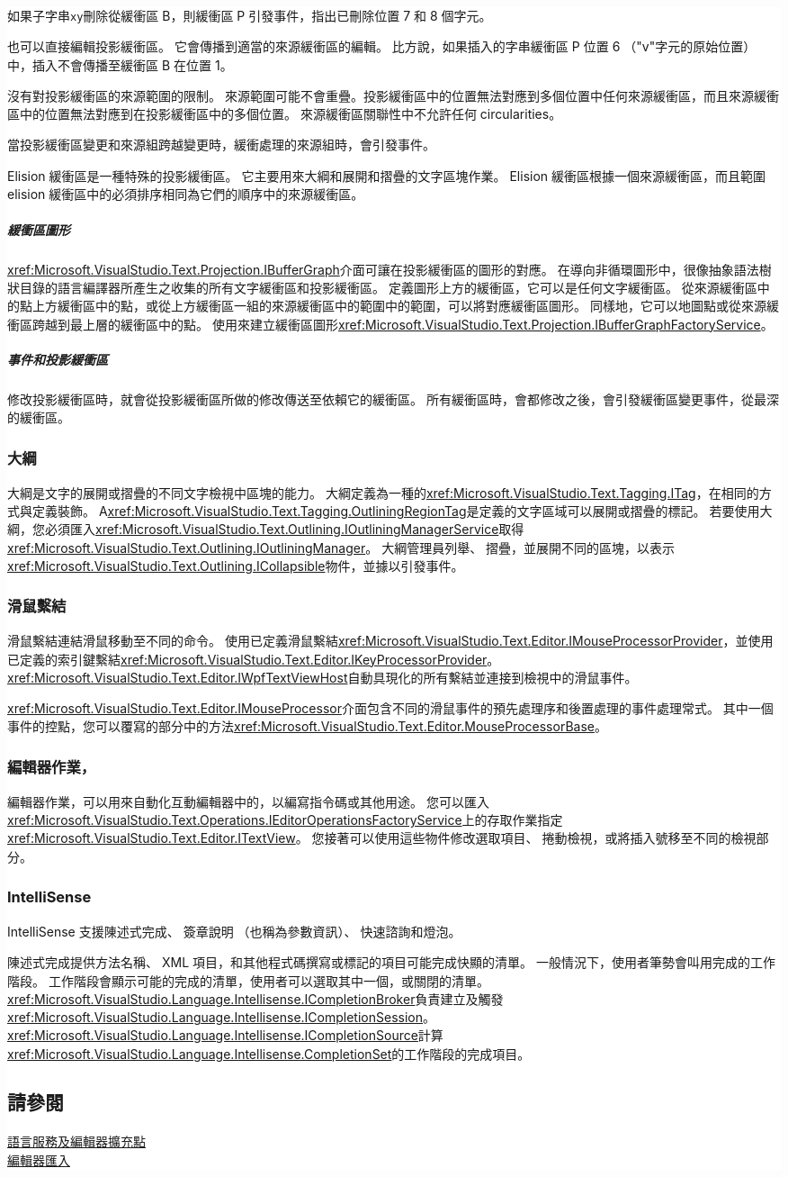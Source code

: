  如果子字串`xy`刪除從緩衝區 B，則緩衝區 P 引發事件，指出已刪除位置 7 和 8 個字元。  
  
 也可以直接編輯投影緩衝區。 它會傳播到適當的來源緩衝區的編輯。 比方說，如果插入的字串緩衝區 P 位置 6 （"v"字元的原始位置） 中，插入不會傳播至緩衝區 B 在位置 1。  
  
 沒有對投影緩衝區的來源範圍的限制。 來源範圍可能不會重疊。投影緩衝區中的位置無法對應到多個位置中任何來源緩衝區，而且來源緩衝區中的位置無法對應到在投影緩衝區中的多個位置。 來源緩衝區關聯性中不允許任何 circularities。  
  
 當投影緩衝區變更和來源組跨越變更時，緩衝處理的來源組時，會引發事件。  
  
 Elision 緩衝區是一種特殊的投影緩衝區。 它主要用來大綱和展開和摺疊的文字區塊作業。 Elision 緩衝區根據一個來源緩衝區，而且範圍 elision 緩衝區中的必須排序相同為它們的順序中的來源緩衝區。  
  
##### <a name="the-buffer-graph"></a>緩衝區圖形  
 <xref:Microsoft.VisualStudio.Text.Projection.IBufferGraph>介面可讓在投影緩衝區的圖形的對應。 在導向非循環圖形中，很像抽象語法樹狀目錄的語言編譯器所產生之收集的所有文字緩衝區和投影緩衝區。 定義圖形上方的緩衝區，它可以是任何文字緩衝區。 從來源緩衝區中的點上方緩衝區中的點，或從上方緩衝區一組的來源緩衝區中的範圍中的範圍，可以將對應緩衝區圖形。 同樣地，它可以地圖點或從來源緩衝區跨越到最上層的緩衝區中的點。 使用來建立緩衝區圖形<xref:Microsoft.VisualStudio.Text.Projection.IBufferGraphFactoryService>。  
  
##### <a name="events-and-projection-buffers"></a>事件和投影緩衝區  
 修改投影緩衝區時，就會從投影緩衝區所做的修改傳送至依賴它的緩衝區。 所有緩衝區時，會都修改之後，會引發緩衝區變更事件，從最深的緩衝區。  
  
###  <a name="outlining"></a>大綱  
 大綱是文字的展開或摺疊的不同文字檢視中區塊的能力。 大綱定義為一種的<xref:Microsoft.VisualStudio.Text.Tagging.ITag>，在相同的方式與定義裝飾。 A<xref:Microsoft.VisualStudio.Text.Tagging.OutliningRegionTag>是定義的文字區域可以展開或摺疊的標記。 若要使用大綱，您必須匯入<xref:Microsoft.VisualStudio.Text.Outlining.IOutliningManagerService>取得<xref:Microsoft.VisualStudio.Text.Outlining.IOutliningManager>。 大綱管理員列舉、 摺疊，並展開不同的區塊，以表示<xref:Microsoft.VisualStudio.Text.Outlining.ICollapsible>物件，並據以引發事件。  
  
###  <a name="mousebindings"></a>滑鼠繫結  
 滑鼠繫結連結滑鼠移動至不同的命令。 使用已定義滑鼠繫結<xref:Microsoft.VisualStudio.Text.Editor.IMouseProcessorProvider>，並使用已定義的索引鍵繫結<xref:Microsoft.VisualStudio.Text.Editor.IKeyProcessorProvider>。 <xref:Microsoft.VisualStudio.Text.Editor.IWpfTextViewHost>自動具現化的所有繫結並連接到檢視中的滑鼠事件。  
  
 <xref:Microsoft.VisualStudio.Text.Editor.IMouseProcessor>介面包含不同的滑鼠事件的預先處理序和後置處理的事件處理常式。 其中一個事件的控點，您可以覆寫的部分中的方法<xref:Microsoft.VisualStudio.Text.Editor.MouseProcessorBase>。  
  
###  <a name="editoroperations"></a>編輯器作業，  
 編輯器作業，可以用來自動化互動編輯器中的，以編寫指令碼或其他用途。 您可以匯入<xref:Microsoft.VisualStudio.Text.Operations.IEditorOperationsFactoryService>上的存取作業指定<xref:Microsoft.VisualStudio.Text.Editor.ITextView>。 您接著可以使用這些物件修改選取項目、 捲動檢視，或將插入號移至不同的檢視部分。  
  
###  <a name="intellisense"></a>IntelliSense  
 IntelliSense 支援陳述式完成、 簽章說明 （也稱為參數資訊）、 快速諮詢和燈泡。  
  
 陳述式完成提供方法名稱、 XML 項目，和其他程式碼撰寫或標記的項目可能完成快顯的清單。 一般情況下，使用者筆勢會叫用完成的工作階段。 工作階段會顯示可能的完成的清單，使用者可以選取其中一個，或關閉的清單。 <xref:Microsoft.VisualStudio.Language.Intellisense.ICompletionBroker>負責建立及觸發<xref:Microsoft.VisualStudio.Language.Intellisense.ICompletionSession>。 <xref:Microsoft.VisualStudio.Language.Intellisense.ICompletionSource>計算<xref:Microsoft.VisualStudio.Language.Intellisense.CompletionSet>的工作階段的完成項目。  
  
## <a name="see-also"></a>請參閱  
 [語言服務及編輯器擴充點](../extensibility/language-service-and-editor-extension-points.md)   
 [編輯器匯入](../extensibility/editor-imports.md)